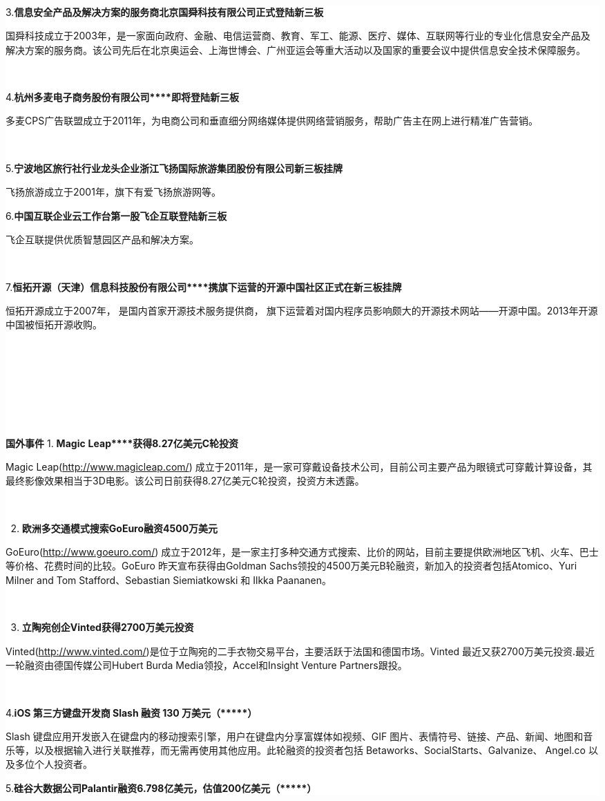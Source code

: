 3.**信息安全产品及解决方案的服务商北京国舜科技有限公司正式登陆新三板**

国舜科技成立于2003年，是一家面向政府、金融、电信运营商、教育、军工、能源、医疗、媒体、互联网等行业的专业化信息安全产品及解决方案的服务商。该公司先后在北京奥运会、上海世博会、广州亚运会等重大活动以及国家的重要会议中提供信息安全技术保障服务。

&nbsp;

4.**杭州多麦电子商务股份有限公司****即将登陆新三板**
  
多麦CPS广告联盟成立于2011年，为电商公司和垂直细分网络媒体提供网络营销服务，帮助广告主在网上进行精准广告营销。

&nbsp;

5.**宁波地区旅行社行业龙头企业浙江飞扬国际旅游集团股份有限公司新三板挂牌**
  
飞扬旅游成立于2001年，旗下有爱飞扬旅游网等。
  
6.**中国互联企业云工作台第一股飞企互联登陆新三板**
  
飞企互联提供优质智慧园区产品和解决方案。

&nbsp;

7.**恒拓开源（天津）信息科技股份有限公司****携旗下运营的开源中国社区正式在新三板挂牌**
  
恒拓开源成立于2007年， 是国内首家开源技术服务提供商， 旗下运营着对国内程序员影响颇大的开源技术网站——开源中国。2013年开源中国被恒拓开源收购。

&nbsp; 

&nbsp; 

&nbsp; 

&nbsp;

**国外事件**     1. **Magic** **Leap****获得8.27亿美元C轮投资** 

Magic Leap(http://www.magicleap.com/) 成立于2011年，是一家可穿戴设备技术公司，目前公司主要产品为眼镜式可穿戴计算设备，其最终影像效果相当于3D电影。该公司日前获得8.27亿美元C轮投资，投资方未透露。

&nbsp;

2. **欧洲多交通模式搜索GoEuro融资4500万美元**

GoEuro(http://www.goeuro.com/) 成立于2012年，是一家主打多种交通方式搜索、比价的网站，目前主要提供欧洲地区飞机、火车、巴士等价格、花费时间的比较。GoEuro 昨天宣布获得由Goldman Sachs领投的4500万美元B轮融资，新加入的投资者包括Atomico、Yuri Milner and Tom Stafford、Sebastian Siemiatkowski 和 Ilkka Paananen。

&nbsp;

3. **立陶宛创企Vinted获得2700万美元投资**

Vinted(http://www.vinted.com/)是位于立陶宛的二手衣物交易平台，主要活跃于法国和德国市场。Vinted 最近又获2700万美元投资.最近一轮融资由德国传媒公司Hubert Burda Media领投，Accel和Insight Venture Partners跟投。

&nbsp;

4.**iOS 第三方键盘开发商 Slash 融资 130 万美元（\*****）**

Slash 键盘应用开发嵌入在键盘内的移动搜索引擎，用户在键盘内分享富媒体如视频、GIF 图片、表情符号、链接、产品、新闻、地图和音乐等，以及根据输入进行关联推荐，而无需再使用其他应用。此轮融资的投资者包括 Betaworks、SocialStarts、Galvanize、 Angel.co 以及多位个人投资者。
  
5.**硅谷大数据公司Palantir融资6.798亿美元，估值200亿美元（\*****）**
  